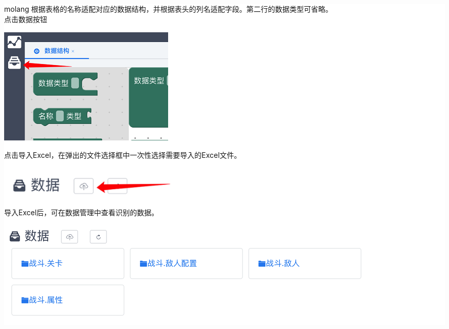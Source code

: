 



















molang 根据表格的名称适配对应的数据结构，并根据表头的列名适配字段。第二行的数据类型可省略。   
点击数据按钮










![数据集-4](./image/数据集-4.png)








点击导入Excel，在弹出的文件选择框中一次性选择需要导入的Excel文件。





![数据集-5](./image/数据集-5.png)







导入Excel后，可在数据管理中查看识别的数据。



![数据集-6](./image/数据集-6.png)